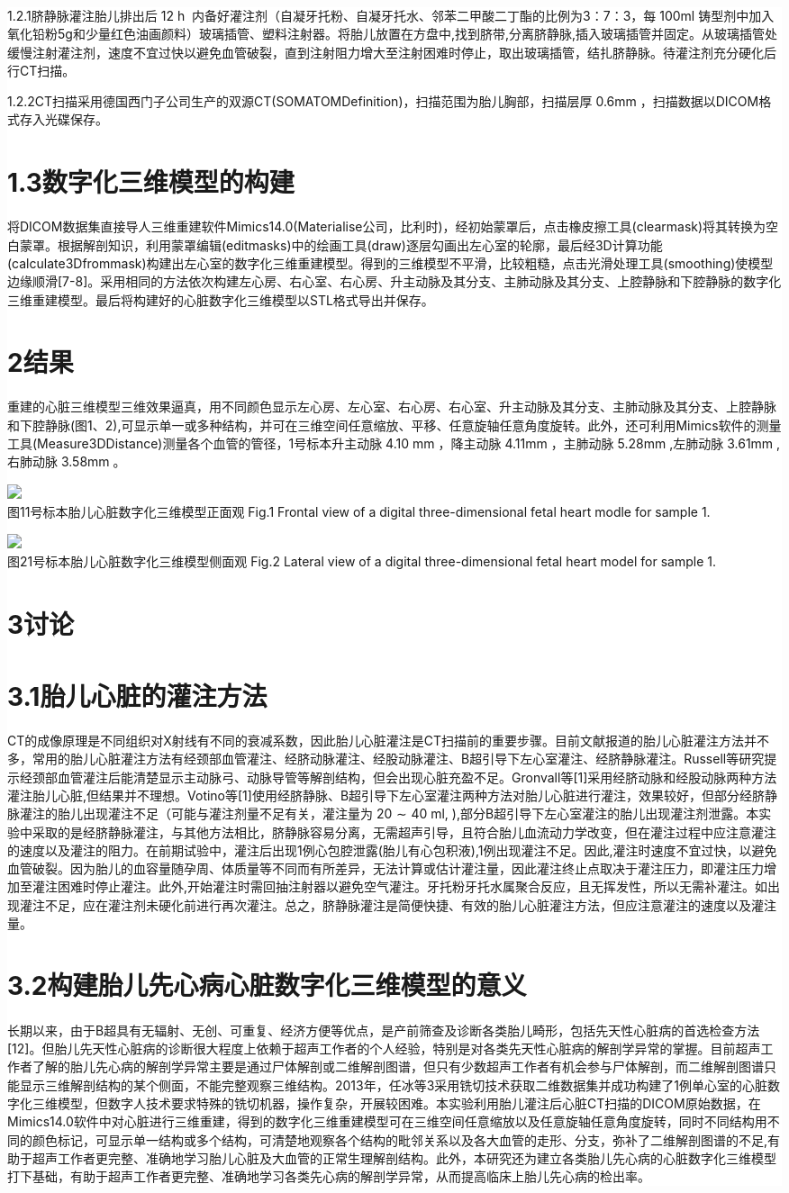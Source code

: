 1.2.1脐静脉灌注胎儿排出后 $1 2 \mathrm { ~ h ~ }$ 内备好灌注剂（自凝牙托粉、自凝牙托水、邻苯二甲酸二丁酯的比例为3：7：3，每 $1 0 0 \mathrm { m l }$ 铸型剂中加入氧化铅粉5g和少量红色油画颜料）玻璃插管、塑料注射器。将胎儿放置在方盘中,找到脐带,分离脐静脉,插入玻璃插管并固定。从玻璃插管处缓慢注射灌注剂，速度不宜过快以避免血管破裂，直到注射阻力增大至注射困难时停止，取出玻璃插管，结扎脐静脉。待灌注剂充分硬化后行CT扫描。

1.2.2CT扫描采用德国西门子公司生产的双源CT(SOMATOMDefinition)，扫描范围为胎儿胸部，扫描层厚 $0 . 6 \mathrm { m m }$ ，扫描数据以DICOM格式存入光碟保存。

# 1.3数字化三维模型的构建

将DICOM数据集直接导人三维重建软件Mimics14.0(Materialise公司，比利时)，经初始蒙罩后，点击橡皮擦工具(clearmask)将其转换为空白蒙罩。根据解剖知识，利用蒙罩编辑(editmasks)中的绘画工具(draw)逐层勾画出左心室的轮廓，最后经3D计算功能(calculate3Dfrommask)构建出左心室的数字化三维重建模型。得到的三维模型不平滑，比较粗糙，点击光滑处理工具(smoothing)使模型边缘顺滑[7-8]。采用相同的方法依次构建左心房、右心室、右心房、升主动脉及其分支、主肺动脉及其分支、上腔静脉和下腔静脉的数字化三维重建模型。最后将构建好的心脏数字化三维模型以STL格式导出并保存。

# 2结果

重建的心脏三维模型三维效果逼真，用不同颜色显示左心房、左心室、右心房、右心室、升主动脉及其分支、主肺动脉及其分支、上腔静脉和下腔静脉(图1、2),可显示单一或多种结构，并可在三维空间任意缩放、平移、任意旋轴任意角度旋转。此外，还可利用Mimics软件的测量工具(Measure3DDistance)测量各个血管的管径，1号标本升主动脉 $4 . 1 0 \ \mathrm { m m }$ ，降主动脉 $4 . 1 1 \mathrm { m m }$ ，主肺动脉 $5 . 2 8 \mathrm { m m }$ ,左肺动脉 $3 . 6 1 \mathrm { m m }$ ,右肺动脉 $3 . 5 8 \mathrm { m m }$ 。

![](images/32baf1ade41350225555e458e44542dabd86ef2bc47bf93dd0c6c61c76fe0a76.jpg)  
图11号标本胎儿心脏数字化三维模型正面观 Fig.1 Frontal view of a digital three-dimensional fetal heart modle for sample 1.

![](images/3af28039c4802b7ef4590cd87b8c4fa6bd5076b45f8e3285b96b2969715671c5.jpg)  
图21号标本胎儿心脏数字化三维模型侧面观 Fig.2 Lateral view of a digital three-dimensional fetal heart model for sample 1.

# 3讨论

# 3.1胎儿心脏的灌注方法

CT的成像原理是不同组织对X射线有不同的衰减系数，因此胎儿心脏灌注是CT扫描前的重要步骤。目前文献报道的胎儿心脏灌注方法并不多，常用的胎儿心脏灌注方法有经颈部血管灌注、经脐动脉灌注、经股动脉灌注、B超引导下左心室灌注、经脐静脉灌注。Russell等研究提示经颈部血管灌注后能清楚显示主动脉弓、动脉导管等解剖结构，但会出现心脏充盈不足。Gronvall等[1]采用经脐动脉和经股动脉两种方法灌注胎儿心脏,但结果并不理想。Votino等[1]使用经脐静脉、B超引导下左心室灌注两种方法对胎儿心脏进行灌注，效果较好，但部分经脐静脉灌注的胎儿出现灌注不足（可能与灌注剂量不足有关，灌注量为 $2 0 { \sim } 4 0 ~ \mathrm { m l } ,$ ),部分B超引导下左心室灌注的胎儿出现灌注剂泄露。本实验中采取的是经脐静脉灌注，与其他方法相比，脐静脉容易分离，无需超声引导，且符合胎儿血流动力学改变，但在灌注过程中应注意灌注的速度以及灌注的阻力。在前期试验中，灌注后出现1例心包腔泄露(胎儿有心包积液),1例出现灌注不足。因此,灌注时速度不宜过快，以避免血管破裂。因为胎儿的血容量随孕周、体质量等不同而有所差异，无法计算或估计灌注量，因此灌注终止点取决于灌注压力，即灌注压力增加至灌注困难时停止灌注。此外,开始灌注时需回抽注射器以避免空气灌注。牙托粉牙托水属聚合反应，且无挥发性，所以无需补灌注。如出现灌注不足，应在灌注剂未硬化前进行再次灌注。总之，脐静脉灌注是简便快捷、有效的胎儿心脏灌注方法，但应注意灌注的速度以及灌注量。

# 3.2构建胎儿先心病心脏数字化三维模型的意义

长期以来，由于B超具有无辐射、无创、可重复、经济方便等优点，是产前筛查及诊断各类胎儿畸形，包括先天性心脏病的首选检查方法[12]。但胎儿先天性心脏病的诊断很大程度上依赖于超声工作者的个人经验，特别是对各类先天性心脏病的解剖学异常的掌握。目前超声工作者了解的胎儿先心病的解剖学异常主要是通过尸体解剖或二维解剖图谱，但只有少数超声工作者有机会参与尸体解剖，而二维解剖图谱只能显示三维解剖结构的某个侧面，不能完整观察三维结构。2013年，任冰等3采用铣切技术获取二维数据集并成功构建了1例单心室的心脏数字化三维模型，但数字人技术要求特殊的铣切机器，操作复杂，开展较困难。本实验利用胎儿灌注后心脏CT扫描的DICOM原始数据，在Mimics14.0软件中对心脏进行三维重建，得到的数字化三维重建模型可在三维空间任意缩放以及任意旋轴任意角度旋转，同时不同结构用不同的颜色标记，可显示单一结构或多个结构，可清楚地观察各个结构的毗邻关系以及各大血管的走形、分支，弥补了二维解剖图谱的不足,有助于超声工作者更完整、准确地学习胎儿心脏及大血管的正常生理解剖结构。此外，本研究还为建立各类胎儿先心病的心脏数字化三维模型打下基础，有助于超声工作者更完整、准确地学习各类先心病的解剖学异常，从而提高临床上胎儿先心病的检出率。
